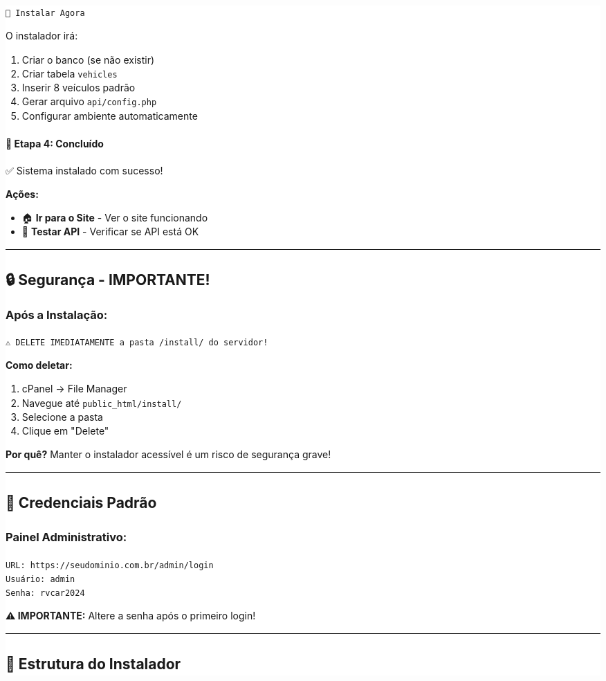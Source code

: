 ```
🚀 Instalar Agora
```

O instalador irá:

1. Criar o banco (se não existir)
2. Criar tabela `vehicles`
3. Inserir 8 veículos padrão
4. Gerar arquivo `api/config.php`
5. Configurar ambiente automaticamente

#### **🎉 Etapa 4: Concluído**

✅ Sistema instalado com sucesso!

**Ações:**

- 🏠 **Ir para o Site** - Ver o site funcionando
- 🔧 **Testar API** - Verificar se API está OK

---

## 🔒 Segurança - IMPORTANTE!

### **Após a Instalação:**

```
⚠️ DELETE IMEDIATAMENTE a pasta /install/ do servidor!
```

**Como deletar:**

1. cPanel → File Manager
2. Navegue até `public_html/install/`
3. Selecione a pasta
4. Clique em "Delete"

**Por quê?** Manter o instalador acessível é um risco de segurança grave!

---

## 🔐 Credenciais Padrão

### **Painel Administrativo:**

```
URL: https://seudominio.com.br/admin/login
Usuário: admin
Senha: rvcar2024
```

**⚠️ IMPORTANTE:** Altere a senha após o primeiro login!

---

## 📁 Estrutura do Instalador
